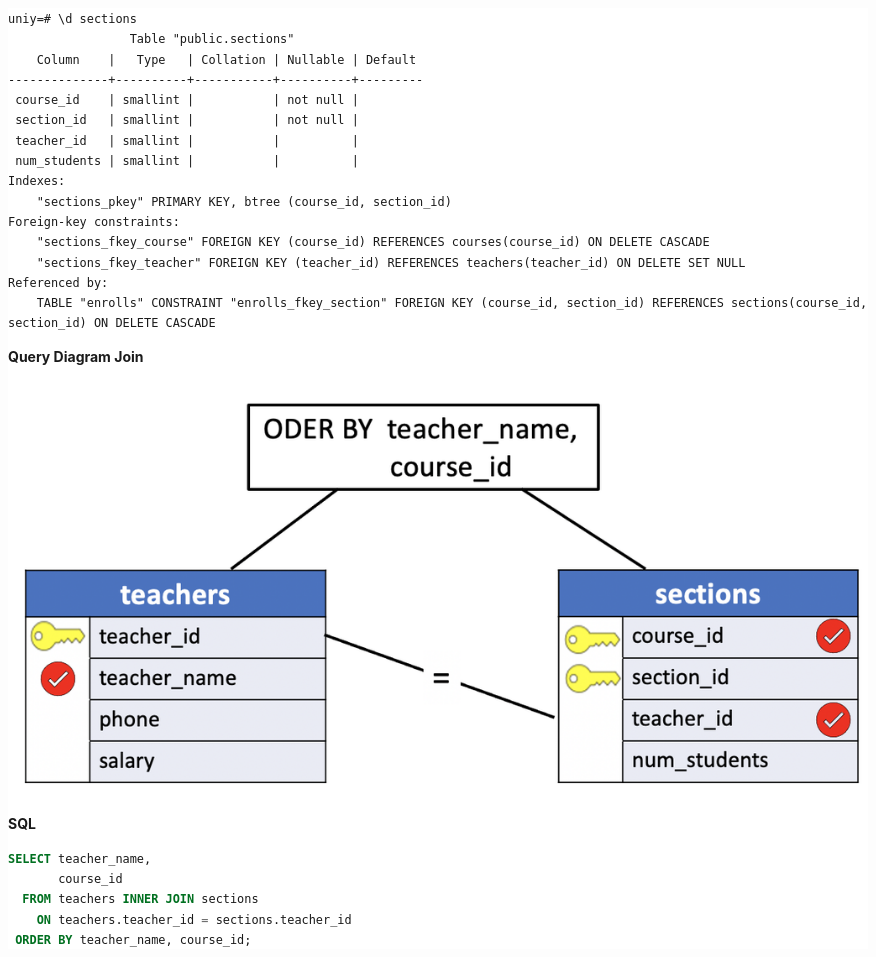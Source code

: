 ```console
uniy=# \d sections
                 Table "public.sections"
    Column    |   Type   | Collation | Nullable | Default
--------------+----------+-----------+----------+---------
 course_id    | smallint |           | not null |
 section_id   | smallint |           | not null |
 teacher_id   | smallint |           |          |
 num_students | smallint |           |          |
Indexes:
    "sections_pkey" PRIMARY KEY, btree (course_id, section_id)
Foreign-key constraints:
    "sections_fkey_course" FOREIGN KEY (course_id) REFERENCES courses(course_id) ON DELETE CASCADE
    "sections_fkey_teacher" FOREIGN KEY (teacher_id) REFERENCES teachers(teacher_id) ON DELETE SET NULL
Referenced by:
    TABLE "enrolls" CONSTRAINT "enrolls_fkey_section" FOREIGN KEY (course_id, section_id) REFERENCES sections(course_id, section_id) ON DELETE CASCADE
```

**Query Diagram Join**  

![join diagram](./images/10_diagram.png)

**SQL**
```SQL
SELECT teacher_name,
       course_id
  FROM teachers INNER JOIN sections
    ON teachers.teacher_id = sections.teacher_id
 ORDER BY teacher_name, course_id;
```
